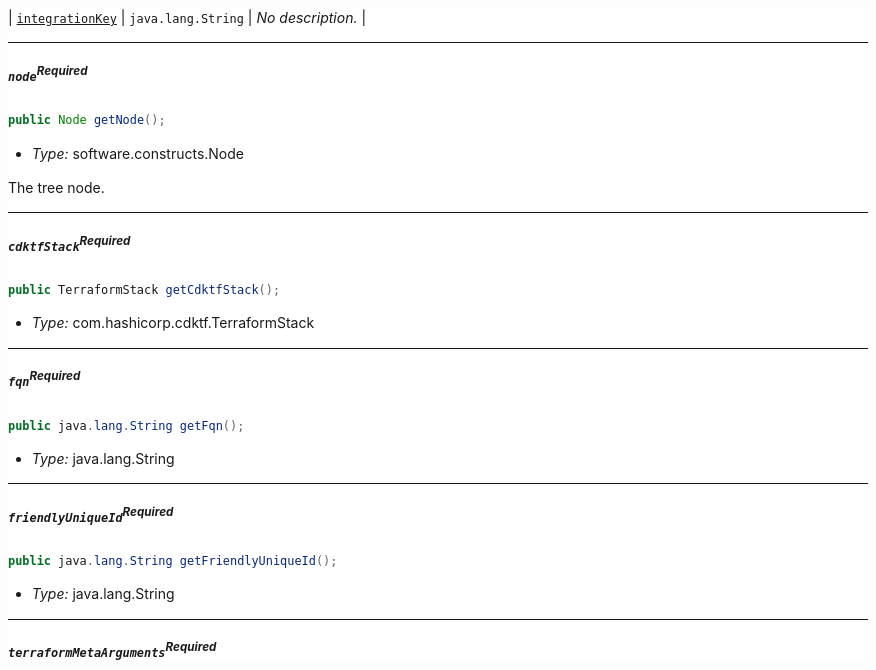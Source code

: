 | <code><a href="#@cdktf/provider-launchdarkly.dataLaunchdarklyAuditLogSubscription.DataLaunchdarklyAuditLogSubscription.property.integrationKey">integrationKey</a></code> | <code>java.lang.String</code> | *No description.* |

---

##### `node`<sup>Required</sup> <a name="node" id="@cdktf/provider-launchdarkly.dataLaunchdarklyAuditLogSubscription.DataLaunchdarklyAuditLogSubscription.property.node"></a>

```java
public Node getNode();
```

- *Type:* software.constructs.Node

The tree node.

---

##### `cdktfStack`<sup>Required</sup> <a name="cdktfStack" id="@cdktf/provider-launchdarkly.dataLaunchdarklyAuditLogSubscription.DataLaunchdarklyAuditLogSubscription.property.cdktfStack"></a>

```java
public TerraformStack getCdktfStack();
```

- *Type:* com.hashicorp.cdktf.TerraformStack

---

##### `fqn`<sup>Required</sup> <a name="fqn" id="@cdktf/provider-launchdarkly.dataLaunchdarklyAuditLogSubscription.DataLaunchdarklyAuditLogSubscription.property.fqn"></a>

```java
public java.lang.String getFqn();
```

- *Type:* java.lang.String

---

##### `friendlyUniqueId`<sup>Required</sup> <a name="friendlyUniqueId" id="@cdktf/provider-launchdarkly.dataLaunchdarklyAuditLogSubscription.DataLaunchdarklyAuditLogSubscription.property.friendlyUniqueId"></a>

```java
public java.lang.String getFriendlyUniqueId();
```

- *Type:* java.lang.String

---

##### `terraformMetaArguments`<sup>Required</sup> <a name="terraformMetaArguments" id="@cdktf/provider-launchdarkly.dataLaunchdarklyAuditLogSubscription.DataLaunchdarklyAuditLogSubscription.property.terraformMetaArguments"></a>
